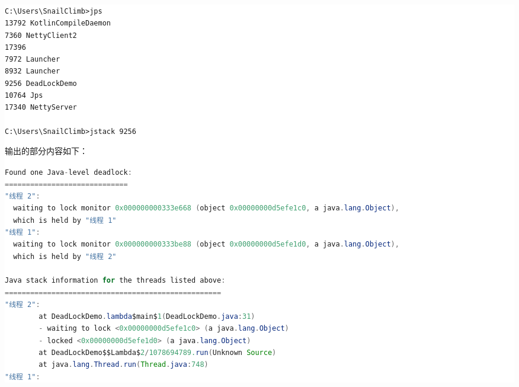```shell
C:\Users\SnailClimb>jps
13792 KotlinCompileDaemon
7360 NettyClient2
17396
7972 Launcher
8932 Launcher
9256 DeadLockDemo
10764 Jps
17340 NettyServer	

C:\Users\SnailClimb>jstack 9256
```

输出的部分内容如下：

```java
Found one Java-level deadlock:
=============================
"线程 2":
  waiting to lock monitor 0x000000000333e668 (object 0x00000000d5efe1c0, a java.lang.Object),
  which is held by "线程 1"
"线程 1":
  waiting to lock monitor 0x000000000333be88 (object 0x00000000d5efe1d0, a java.lang.Object),
  which is held by "线程 2"

Java stack information for the threads listed above:
===================================================
"线程 2":
        at DeadLockDemo.lambda$main$1(DeadLockDemo.java:31)
        - waiting to lock <0x00000000d5efe1c0> (a java.lang.Object)
        - locked <0x00000000d5efe1d0> (a java.lang.Object)
        at DeadLockDemo$$Lambda$2/1078694789.run(Unknown Source)
        at java.lang.Thread.run(Thread.java:748)
"线程 1":
